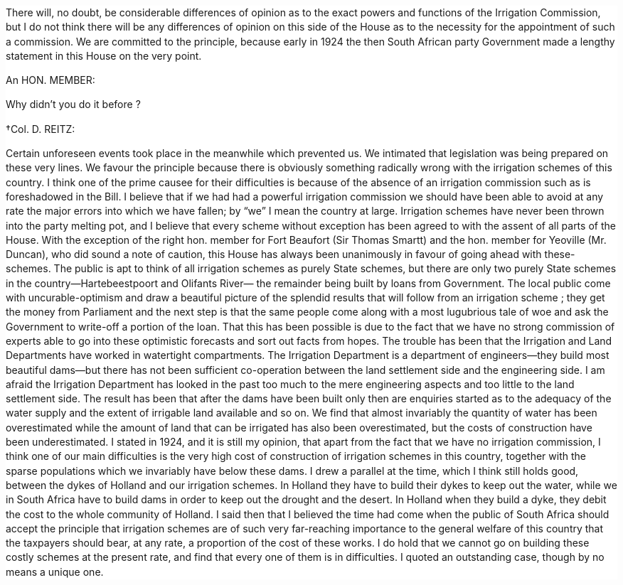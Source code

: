 <p>There will, no doubt, be considerable differences of opinion as to the exact powers and functions of the Irrigation Commission, but I do not think there will be any differences of opinion on this side of the House as to the necessity for the appointment of such a commission. We are committed to the principle, because early in 1924 the then South African party Government made a lengthy statement in this House on the very point.</p>

</speech>

<speech by="#hon_member">

<from>An <person refersTo="hansard_za">HON. MEMBER</person>:</from>

<p>Why didn&#x2019;t you do it before ?</p>

</speech>

<speech by="#reitz">

<from>&#x2020;Col. <person refersTo="hansard_za">D. REITZ</person>:</from>

<p>Certain unforeseen events took place in the meanwhile which prevented us. We intimated that legislation was being prepared on these very lines. We favour the principle because there is obviously something radically wrong with the irrigation schemes of this country. I think one of the prime causee for their difficulties is because of the absence of an irrigation commission such as is foreshadowed in the Bill. I believe that if we had had a powerful irrigation commission we should have been able to avoid at any rate the major errors into which we have fallen; by &#x201C;we&#x201D; I mean the country at large. Irrigation schemes have never been thrown into the party melting pot, and I believe that every scheme without exception has been agreed to with the assent of all parts of the House. With the exception of the right hon. member for Fort Beaufort (Sir Thomas Smartt) and the hon. member for Yeoville (Mr. Duncan), who did sound a note of caution, this House has always been unanimously in favour of going ahead with these-schemes. The public is apt to think of all irrigation schemes as purely State schemes, but there are only two purely State schemes in the country&#x2014;Hartebeestpoort and Olifants River&#x2014; the remainder being built by loans from Government. The local public come with uncurable-optimism and draw a beautiful picture of the splendid results that will follow from an irrigation scheme ; they get the money from Parliament and the next step is that the same people come along with a most lugubrious tale of woe and ask the Government to write-off a portion of the loan. That this has been possible is due to the fact that we have no strong commission of experts able to go into these optimistic forecasts and sort out facts from hopes. The trouble has been that the Irrigation and Land Departments have worked in watertight compartments. The Irrigation Department is a department of engineers&#x2014;they build most beautiful dams&#x2014;but there has not been sufficient co-operation between the land settlement side and the engineering side. I am afraid the Irrigation Department has looked in the past too much to the mere engineering aspects and too little to the land settlement side. The result has been that after the dams have been built only then are enquiries started as to the adequacy of the water supply and the extent of irrigable land available and so on. We find that almost invariably the quantity of water has been overestimated while the amount of land that can be irrigated has also been overestimated, but the costs of construction have been underestimated. I stated in 1924, and it is still my opinion, that apart from the fact that we have no irrigation commission, I think one of our main difficulties is the very high cost of construction of irrigation schemes in this country, together with the sparse populations which we invariably have below these dams. I drew a parallel at the time, which I think still holds good, between the dykes of Holland and our irrigation schemes. In Holland they have to build their dykes to keep out the water, while we in South Africa have to build dams in order to keep out the drought and the desert. In Holland when they build a dyke, they debit the cost to the whole community of Holland. I said then that I believed the time had come when the public of South Africa should accept the principle that <span class="col_2197-2198" refersTo="page_0051"/>irrigation schemes are of such very far-reaching importance to the general welfare of this country that the taxpayers should bear, at any rate, a proportion of the cost of these works. I do hold that we cannot go on building these costly schemes at the present rate, and find that every one of them is in difficulties. I quoted an outstanding case, though by no means a unique one.</p>
